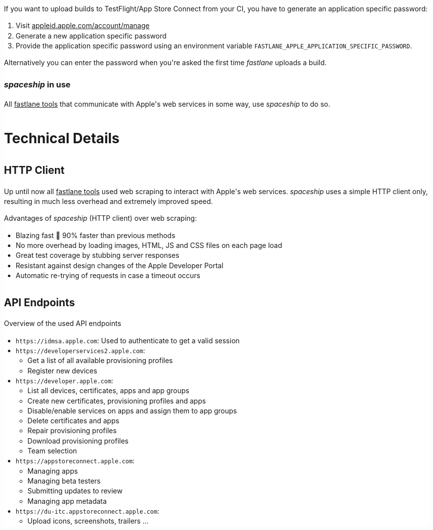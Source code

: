 If you want to upload builds to TestFlight/App Store Connect from your CI, you have to generate an application specific password:

1. Visit [appleid.apple.com/account/manage](https://appleid.apple.com/account/manage)
1. Generate a new application specific password
1. Provide the application specific password using an environment variable `FASTLANE_APPLE_APPLICATION_SPECIFIC_PASSWORD`.

Alternatively you can enter the password when you're asked the first time _fastlane_ uploads a build.

### _spaceship_ in use

All [fastlane tools](https://fastlane.tools) that communicate with Apple's web services in some way, use _spaceship_ to do so.

# Technical Details

## HTTP Client

Up until now all [fastlane tools](https://fastlane.tools) used web scraping to interact with Apple's web services. _spaceship_ uses a simple HTTP client only, resulting in much less overhead and extremely improved speed.

Advantages of _spaceship_ (HTTP client) over web scraping:

- Blazing fast :rocket: 90% faster than previous methods
- No more overhead by loading images, HTML, JS and CSS files on each page load
- Great test coverage by stubbing server responses
- Resistant against design changes of the Apple Developer Portal
- Automatic re-trying of requests in case a timeout occurs

## API Endpoints

Overview of the used API endpoints

- `https://idmsa.apple.com`: Used to authenticate to get a valid session
- `https://developerservices2.apple.com`:
  - Get a list of all available provisioning profiles
  - Register new devices
- `https://developer.apple.com`:
  - List all devices, certificates, apps and app groups
  - Create new certificates, provisioning profiles and apps
  - Disable/enable services on apps and assign them to app groups
  - Delete certificates and apps
  - Repair provisioning profiles
  - Download provisioning profiles
  - Team selection
- `https://appstoreconnect.apple.com`:
  - Managing apps
  - Managing beta testers
  - Submitting updates to review
  - Managing app metadata
- `https://du-itc.appstoreconnect.apple.com`:
  - Upload icons, screenshots, trailers ...
